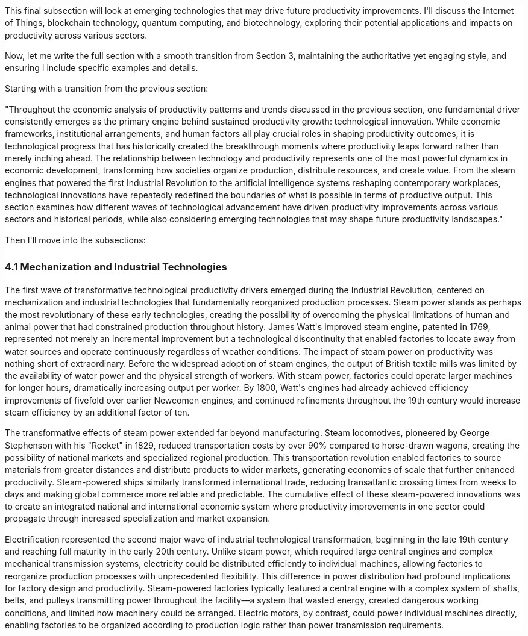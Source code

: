 This final subsection will look at emerging technologies that may drive future productivity improvements. I'll discuss the Internet of Things, blockchain technology, quantum computing, and biotechnology, exploring their potential applications and impacts on productivity across various sectors.

Now, let me write the full section with a smooth transition from Section 3, maintaining the authoritative yet engaging style, and ensuring I include specific examples and details.

Starting with a transition from the previous section:

"Throughout the economic analysis of productivity patterns and trends discussed in the previous section, one fundamental driver consistently emerges as the primary engine behind sustained productivity growth: technological innovation. While economic frameworks, institutional arrangements, and human factors all play crucial roles in shaping productivity outcomes, it is technological progress that has historically created the breakthrough moments where productivity leaps forward rather than merely inching ahead. The relationship between technology and productivity represents one of the most powerful dynamics in economic development, transforming how societies organize production, distribute resources, and create value. From the steam engines that powered the first Industrial Revolution to the artificial intelligence systems reshaping contemporary workplaces, technological innovations have repeatedly redefined the boundaries of what is possible in terms of productive output. This section examines how different waves of technological advancement have driven productivity improvements across various sectors and historical periods, while also considering emerging technologies that may shape future productivity landscapes."

Then I'll move into the subsections:

### 4.1 Mechanization and Industrial Technologies
The first wave of transformative technological productivity drivers emerged during the Industrial Revolution, centered on mechanization and industrial technologies that fundamentally reorganized production processes. Steam power stands as perhaps the most revolutionary of these early technologies, creating the possibility of overcoming the physical limitations of human and animal power that had constrained production throughout history. James Watt's improved steam engine, patented in 1769, represented not merely an incremental improvement but a technological discontinuity that enabled factories to locate away from water sources and operate continuously regardless of weather conditions. The impact of steam power on productivity was nothing short of extraordinary. Before the widespread adoption of steam engines, the output of British textile mills was limited by the availability of water power and the physical strength of workers. With steam power, factories could operate larger machines for longer hours, dramatically increasing output per worker. By 1800, Watt's engines had already achieved efficiency improvements of fivefold over earlier Newcomen engines, and continued refinements throughout the 19th century would increase steam efficiency by an additional factor of ten.

The transformative effects of steam power extended far beyond manufacturing. Steam locomotives, pioneered by George Stephenson with his "Rocket" in 1829, reduced transportation costs by over 90% compared to horse-drawn wagons, creating the possibility of national markets and specialized regional production. This transportation revolution enabled factories to source materials from greater distances and distribute products to wider markets, generating economies of scale that further enhanced productivity. Steam-powered ships similarly transformed international trade, reducing transatlantic crossing times from weeks to days and making global commerce more reliable and predictable. The cumulative effect of these steam-powered innovations was to create an integrated national and international economic system where productivity improvements in one sector could propagate through increased specialization and market expansion.

Electrification represented the second major wave of industrial technological transformation, beginning in the late 19th century and reaching full maturity in the early 20th century. Unlike steam power, which required large central engines and complex mechanical transmission systems, electricity could be distributed efficiently to individual machines, allowing factories to reorganize production processes with unprecedented flexibility. This difference in power distribution had profound implications for factory design and productivity. Steam-powered factories typically featured a central engine with a complex system of shafts, belts, and pulleys transmitting power throughout the facility—a system that wasted energy, created dangerous working conditions, and limited how machinery could be arranged. Electric motors, by contrast, could power individual machines directly, enabling factories to be organized according to production logic rather than power transmission requirements.
